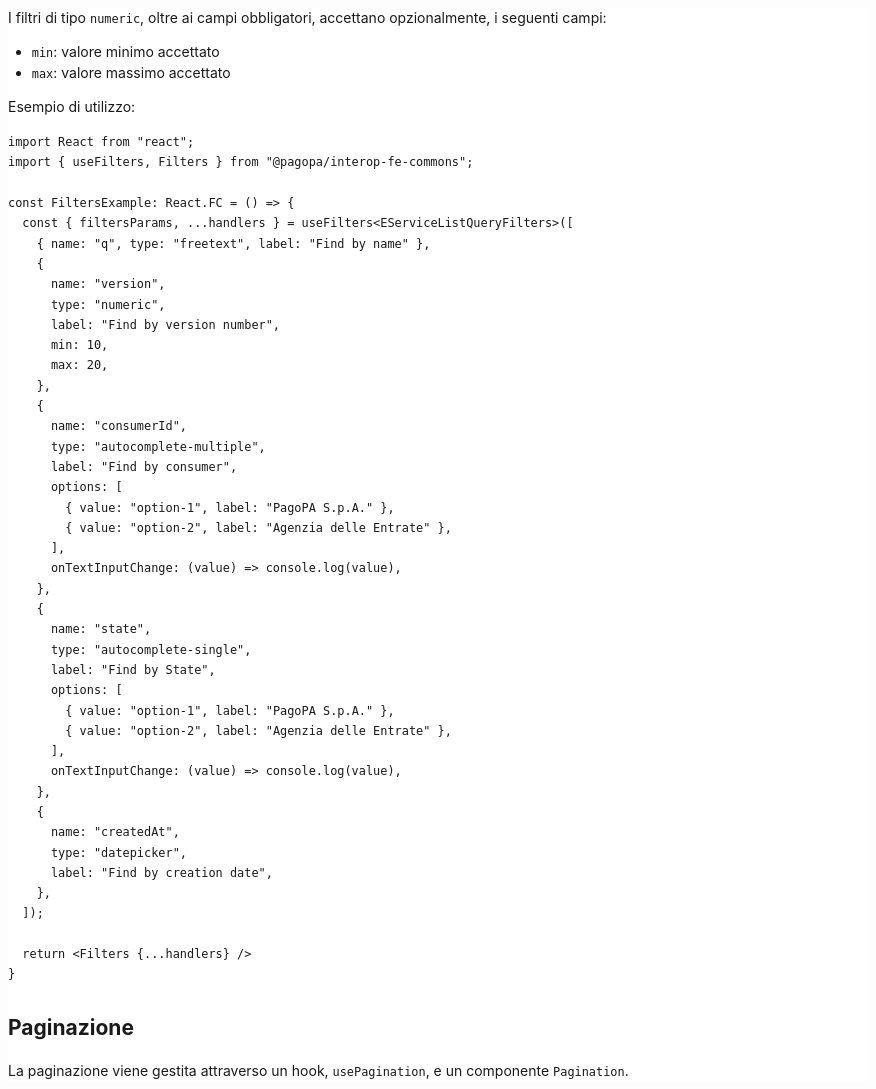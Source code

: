 I filtri di tipo `numeric`, oltre ai campi obbligatori, accettano opzionalmente, i seguenti campi:
- `min`: valore minimo accettato
- `max`: valore massimo accettato

Esempio di utilizzo:

```tsx
import React from "react";
import { useFilters, Filters } from "@pagopa/interop-fe-commons";

const FiltersExample: React.FC = () => {
  const { filtersParams, ...handlers } = useFilters<EServiceListQueryFilters>([
    { name: "q", type: "freetext", label: "Find by name" },
    {
      name: "version",
      type: "numeric",
      label: "Find by version number",
      min: 10,
      max: 20,
    },
    {
      name: "consumerId",
      type: "autocomplete-multiple",
      label: "Find by consumer",
      options: [
        { value: "option-1", label: "PagoPA S.p.A." },
        { value: "option-2", label: "Agenzia delle Entrate" },
      ],
      onTextInputChange: (value) => console.log(value),
    },
    {
      name: "state",
      type: "autocomplete-single",
      label: "Find by State",
      options: [
        { value: "option-1", label: "PagoPA S.p.A." },
        { value: "option-2", label: "Agenzia delle Entrate" },
      ],
      onTextInputChange: (value) => console.log(value),
    },
    {
      name: "createdAt",
      type: "datepicker",
      label: "Find by creation date",
    },
  ]);
  
  return <Filters {...handlers} />
}
  ```

## Paginazione
La paginazione viene gestita attraverso un hook, `usePagination`, e un componente `Pagination`.
